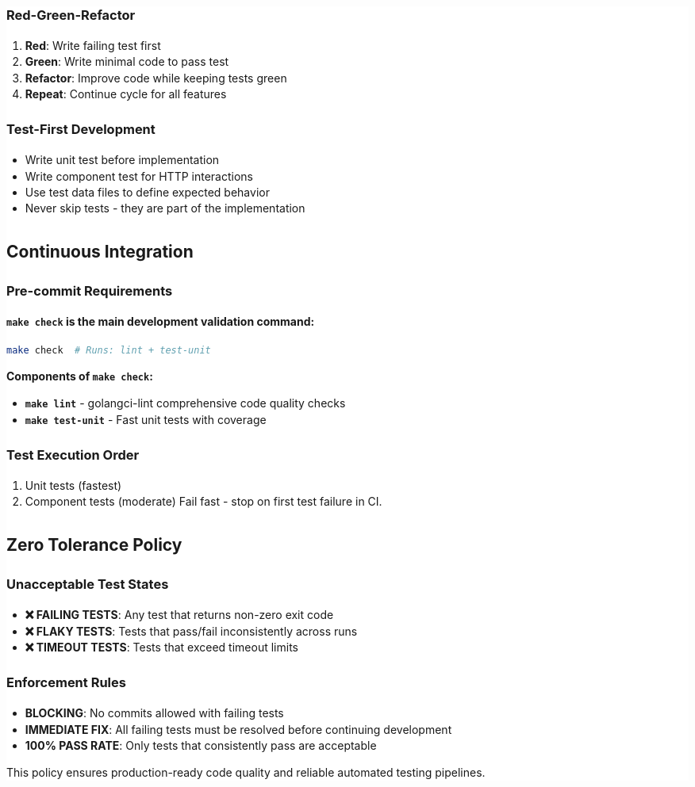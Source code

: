 ### Red-Green-Refactor
1. **Red**: Write failing test first
2. **Green**: Write minimal code to pass test
3. **Refactor**: Improve code while keeping tests green
4. **Repeat**: Continue cycle for all features

### Test-First Development
- Write unit test before implementation
- Write component test for HTTP interactions
- Use test data files to define expected behavior
- Never skip tests - they are part of the implementation

## Continuous Integration

### Pre-commit Requirements
**`make check` is the main development validation command:**

```bash
make check  # Runs: lint + test-unit
```

**Components of `make check`:**
- **`make lint`** - golangci-lint comprehensive code quality checks
- **`make test-unit`** - Fast unit tests with coverage

### Test Execution Order
1. Unit tests (fastest)
2. Component tests (moderate)
Fail fast - stop on first test failure in CI.

## Zero Tolerance Policy

### Unacceptable Test States
- **❌ FAILING TESTS**: Any test that returns non-zero exit code
- **❌ FLAKY TESTS**: Tests that pass/fail inconsistently across runs
- **❌ TIMEOUT TESTS**: Tests that exceed timeout limits

### Enforcement Rules
- **BLOCKING**: No commits allowed with failing tests
- **IMMEDIATE FIX**: All failing tests must be resolved before continuing development
- **100% PASS RATE**: Only tests that consistently pass are acceptable

This policy ensures production-ready code quality and reliable automated testing pipelines.